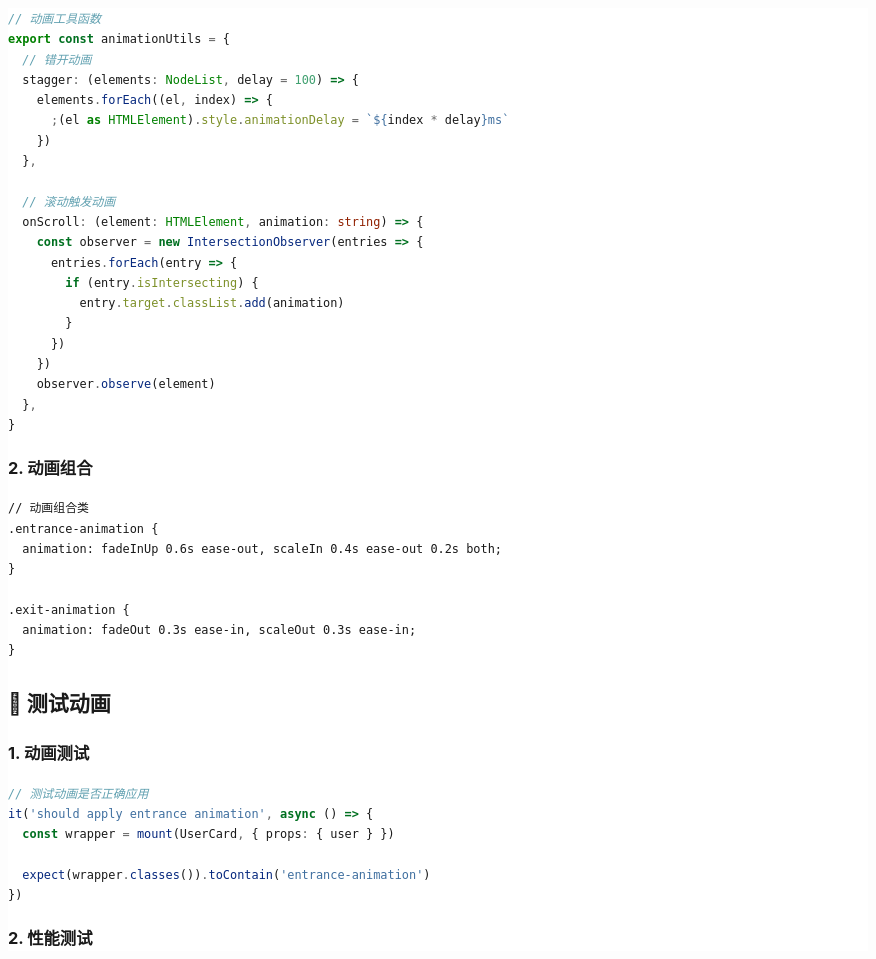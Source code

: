 ```typescript
// 动画工具函数
export const animationUtils = {
  // 错开动画
  stagger: (elements: NodeList, delay = 100) => {
    elements.forEach((el, index) => {
      ;(el as HTMLElement).style.animationDelay = `${index * delay}ms`
    })
  },

  // 滚动触发动画
  onScroll: (element: HTMLElement, animation: string) => {
    const observer = new IntersectionObserver(entries => {
      entries.forEach(entry => {
        if (entry.isIntersecting) {
          entry.target.classList.add(animation)
        }
      })
    })
    observer.observe(element)
  },
}
```

### 2. 动画组合

```less
// 动画组合类
.entrance-animation {
  animation: fadeInUp 0.6s ease-out, scaleIn 0.4s ease-out 0.2s both;
}

.exit-animation {
  animation: fadeOut 0.3s ease-in, scaleOut 0.3s ease-in;
}
```

## 🧪 测试动画

### 1. 动画测试

```typescript
// 测试动画是否正确应用
it('should apply entrance animation', async () => {
  const wrapper = mount(UserCard, { props: { user } })

  expect(wrapper.classes()).toContain('entrance-animation')
})
```

### 2. 性能测试
